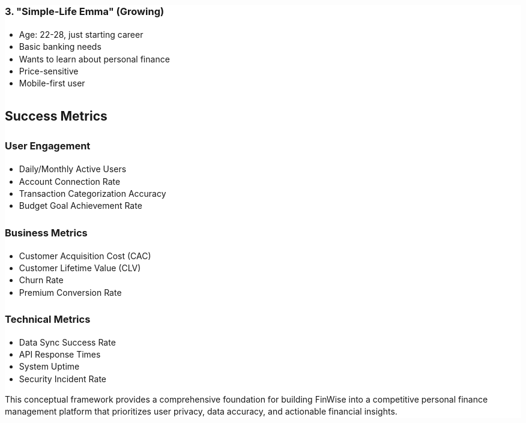 ### 3. "Simple-Life Emma" (Growing)
- Age: 22-28, just starting career
- Basic banking needs
- Wants to learn about personal finance
- Price-sensitive
- Mobile-first user

## Success Metrics

### User Engagement
- Daily/Monthly Active Users
- Account Connection Rate
- Transaction Categorization Accuracy
- Budget Goal Achievement Rate

### Business Metrics
- Customer Acquisition Cost (CAC)
- Customer Lifetime Value (CLV)
- Churn Rate
- Premium Conversion Rate

### Technical Metrics
- Data Sync Success Rate
- API Response Times
- System Uptime
- Security Incident Rate

This conceptual framework provides a comprehensive foundation for building FinWise into a competitive personal finance management platform that prioritizes user privacy, data accuracy, and actionable financial insights.
